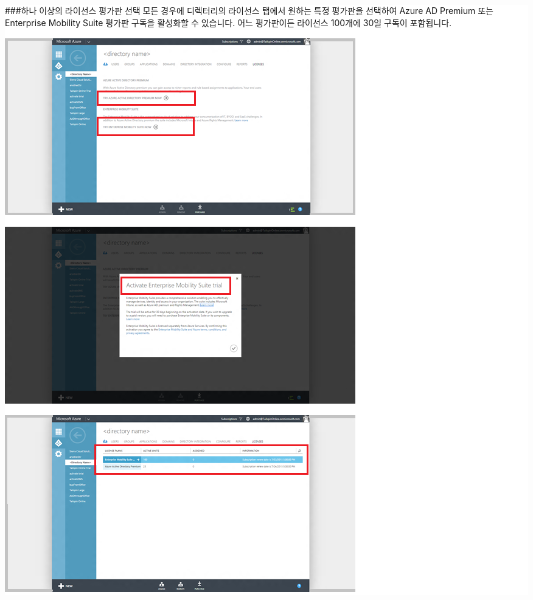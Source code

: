 ###하나 이상의 라이선스 평가판 선택
 모든 경우에 디렉터리의 라이선스 탭에서 원하는 특정 평가판을 선택하여 Azure AD Premium 또는 Enterprise Mobility Suite 평가판 구독을 활성화할 수 있습니다. 어느 평가판이든 라이선스 100개에 30일 구독이 포함됩니다.

![Azure Active Directory 평가판 라이선스 계획](./media/active-directory-licensing-what-is/trial_plans.png)

![Enterprise Mobility Suite 평가판 라이선스 계획](./media/active-directory-licensing-what-is/EMS_trial_plan.png)

![활성 평가판 라이선스 계획](./media/active-directory-licensing-what-is/active_license_trials.png)
